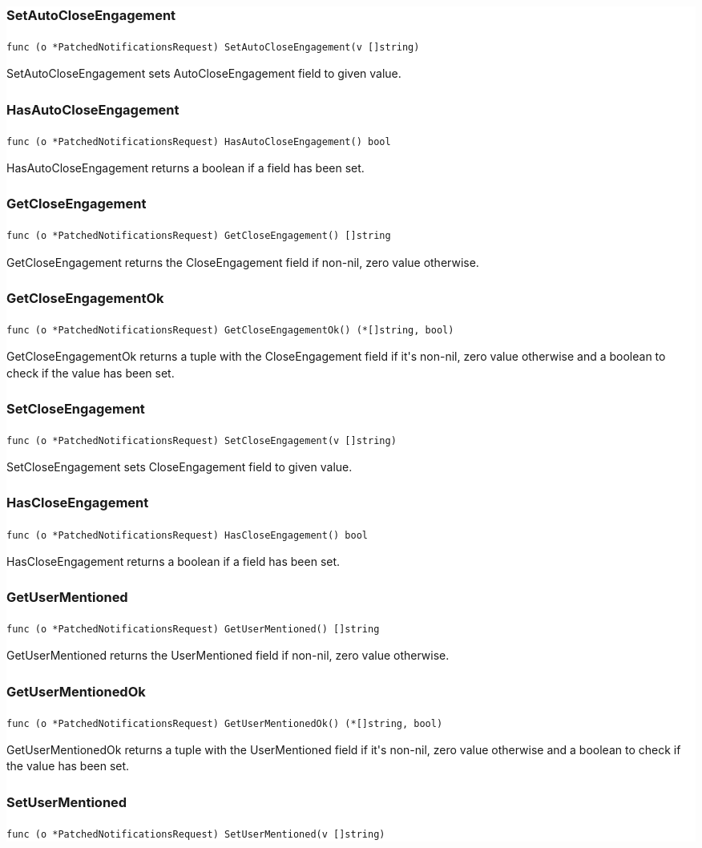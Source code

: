 ### SetAutoCloseEngagement

`func (o *PatchedNotificationsRequest) SetAutoCloseEngagement(v []string)`

SetAutoCloseEngagement sets AutoCloseEngagement field to given value.

### HasAutoCloseEngagement

`func (o *PatchedNotificationsRequest) HasAutoCloseEngagement() bool`

HasAutoCloseEngagement returns a boolean if a field has been set.

### GetCloseEngagement

`func (o *PatchedNotificationsRequest) GetCloseEngagement() []string`

GetCloseEngagement returns the CloseEngagement field if non-nil, zero value otherwise.

### GetCloseEngagementOk

`func (o *PatchedNotificationsRequest) GetCloseEngagementOk() (*[]string, bool)`

GetCloseEngagementOk returns a tuple with the CloseEngagement field if it's non-nil, zero value otherwise
and a boolean to check if the value has been set.

### SetCloseEngagement

`func (o *PatchedNotificationsRequest) SetCloseEngagement(v []string)`

SetCloseEngagement sets CloseEngagement field to given value.

### HasCloseEngagement

`func (o *PatchedNotificationsRequest) HasCloseEngagement() bool`

HasCloseEngagement returns a boolean if a field has been set.

### GetUserMentioned

`func (o *PatchedNotificationsRequest) GetUserMentioned() []string`

GetUserMentioned returns the UserMentioned field if non-nil, zero value otherwise.

### GetUserMentionedOk

`func (o *PatchedNotificationsRequest) GetUserMentionedOk() (*[]string, bool)`

GetUserMentionedOk returns a tuple with the UserMentioned field if it's non-nil, zero value otherwise
and a boolean to check if the value has been set.

### SetUserMentioned

`func (o *PatchedNotificationsRequest) SetUserMentioned(v []string)`

